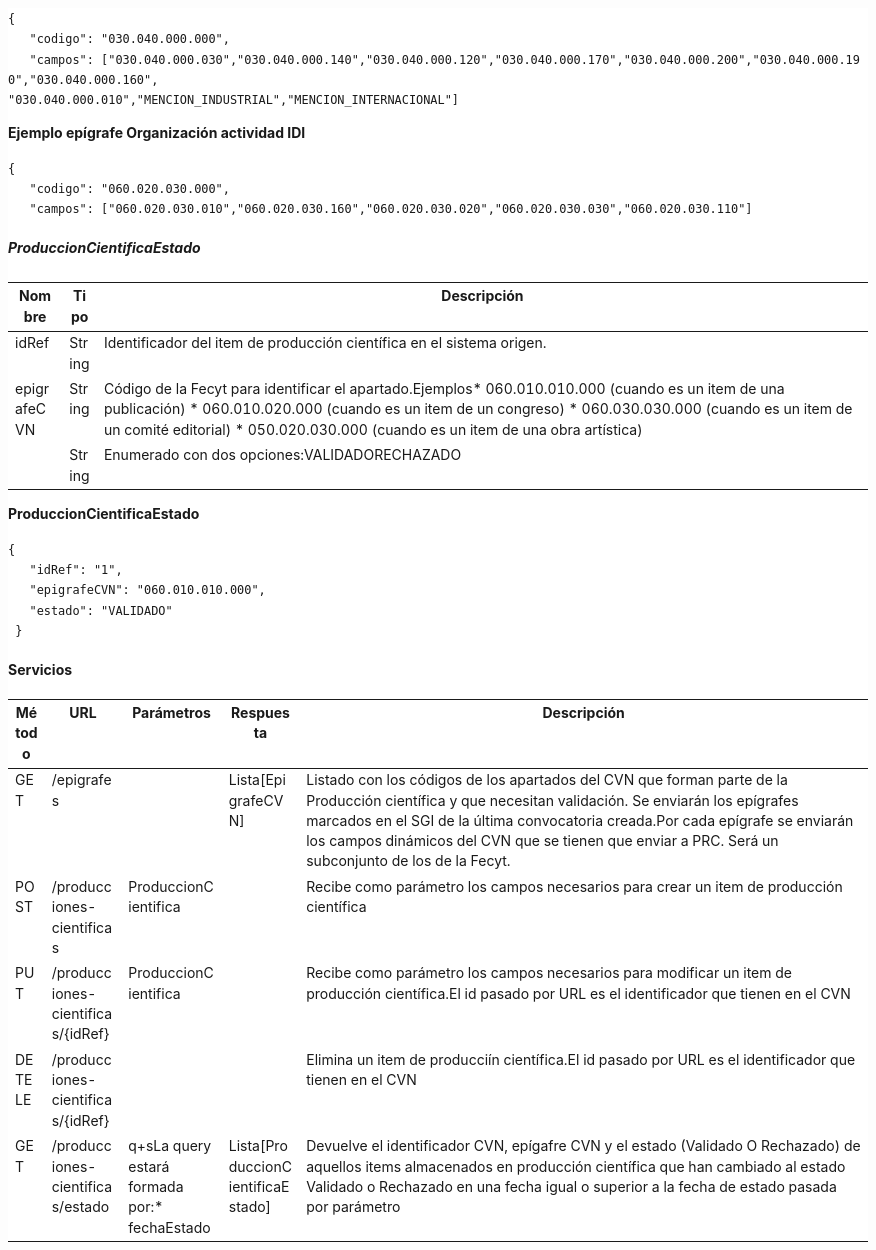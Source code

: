 ```
{
   "codigo": "030.040.000.000",
   "campos": ["030.040.000.030","030.040.000.140","030.040.000.120","030.040.000.170","030.040.000.200","030.040.000.190","030.040.000.160",
"030.040.000.010","MENCION_INDUSTRIAL","MENCION_INTERNACIONAL"]
```

**Ejemplo epígrafe Organización actividad IDI**

```
{
   "codigo": "060.020.030.000",
   "campos": ["060.020.030.010","060.020.030.160","060.020.030.020","060.020.030.030","060.020.030.110"]
```

  


##### ProduccionCientificaEstado



| Nombre | Tipo | Descripción |
| --- | --- | --- |
| idRef | String | Identificador del item de producción científica en el sistema origen. |
| epigrafeCVN | String | Código de la Fecyt para identificar el apartado.Ejemplos* 060\.010\.010\.000 (cuando es un item de una publicación) * 060\.010\.020\.000 (cuando es un item de un congreso) * 060\.030\.030\.000 (cuando es un item de un comité editorial) * 050\.020\.030\.000 (cuando es un item de una obra artística) |
|  | String | Enumerado con dos opciones:VALIDADORECHAZADO |

**ProduccionCientificaEstado**

```
{
   "idRef": "1",
   "epigrafeCVN": "060.010.010.000",   
   "estado": "VALIDADO"
 }
```

#### Servicios



| Método | URL | Parámetros | Respuesta | Descripción |
| --- | --- | --- | --- | --- |
| GET | /epigrafes |  | Lista\[EpigrafeCVN] | Listado con los códigos de los apartados del CVN que forman parte de la Producción científica y que necesitan validación. Se enviarán los epígrafes marcados en el SGI de la última convocatoria creada.Por cada epígrafe se enviarán los campos dinámicos del CVN que se tienen que enviar a PRC. Será un subconjunto de los de la Fecyt. |
| POST | /producciones\-cientificas | ProduccionCientifica |  | Recibe como parámetro los campos necesarios para crear un item de producción científica |
| PUT | /producciones\-cientificas/{idRef} | ProduccionCientifica |  | Recibe como parámetro los campos necesarios para modificar un item de producción científica.El id pasado por URL es el identificador que tienen en el CVN |
| DETELE | /producciones\-cientificas/{idRef} |  |  | Elimina un item de producciín científica.El id pasado por URL es el identificador que tienen en el CVN |
| GET | /producciones\-cientificas/estado | q\+sLa query estará formada por:* fechaEstado | Lista\[ProduccionCientificaEstado] | Devuelve el identificador CVN, epígafre CVN y el estado (Validado O Rechazado) de aquellos items almacenados en producción científica que han cambiado al estado Validado o Rechazado en una fecha igual o superior a la fecha de estado pasada por parámetro |

  
